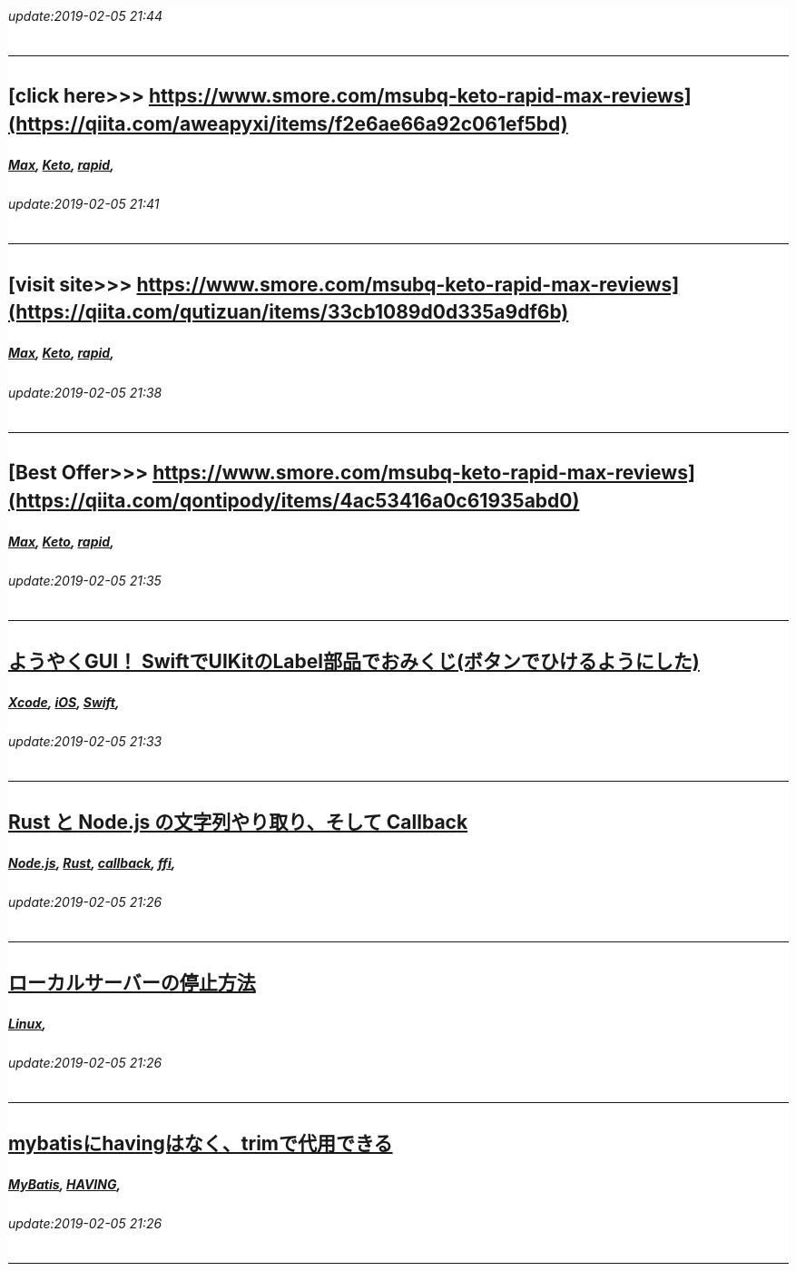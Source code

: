###### update:2019-02-05 21:44
---
## [click here>>> https://www.smore.com/msubq-keto-rapid-max-reviews](https://qiita.com/aweapyxi/items/f2e6ae66a92c061ef5bd)
##### [Max](https://qiita.com/tags/Max), [Keto](https://qiita.com/tags/Keto), [rapid](https://qiita.com/tags/rapid), 
###### update:2019-02-05 21:41
---
## [visit site>>> https://www.smore.com/msubq-keto-rapid-max-reviews](https://qiita.com/qutizuan/items/33cb1089d0d335a9df6b)
##### [Max](https://qiita.com/tags/Max), [Keto](https://qiita.com/tags/Keto), [rapid](https://qiita.com/tags/rapid), 
###### update:2019-02-05 21:38
---
## [Best Offer>>> https://www.smore.com/msubq-keto-rapid-max-reviews](https://qiita.com/qontipody/items/4ac53416a0c61935abd0)
##### [Max](https://qiita.com/tags/Max), [Keto](https://qiita.com/tags/Keto), [rapid](https://qiita.com/tags/rapid), 
###### update:2019-02-05 21:35
---
## [ようやくGUI！ SwiftでUIKitのLabel部品でおみくじ(ボタンでひけるようにした)](https://qiita.com/programispuzzle/items/9b4ad0423792bf840b98)
##### [Xcode](https://qiita.com/tags/Xcode), [iOS](https://qiita.com/tags/iOS), [Swift](https://qiita.com/tags/Swift), 
###### update:2019-02-05 21:33
---
## [Rust と Node.js の文字列やり取り、そして Callback](https://qiita.com/benki/items/96250ab5bded122b0407)
##### [Node.js](https://qiita.com/tags/Node.js), [Rust](https://qiita.com/tags/Rust), [callback](https://qiita.com/tags/callback), [ffi](https://qiita.com/tags/ffi), 
###### update:2019-02-05 21:26
---
## [ローカルサーバーの停止方法](https://qiita.com/kskumgk63/items/949a2a95c08c6c12aa47)
##### [Linux](https://qiita.com/tags/Linux), 
###### update:2019-02-05 21:26
---
## [mybatisにhavingはなく、trimで代用できる](https://qiita.com/isse0127/items/827e11e4a0cde1dd411e)
##### [MyBatis](https://qiita.com/tags/MyBatis), [HAVING](https://qiita.com/tags/HAVING), 
###### update:2019-02-05 21:26
---